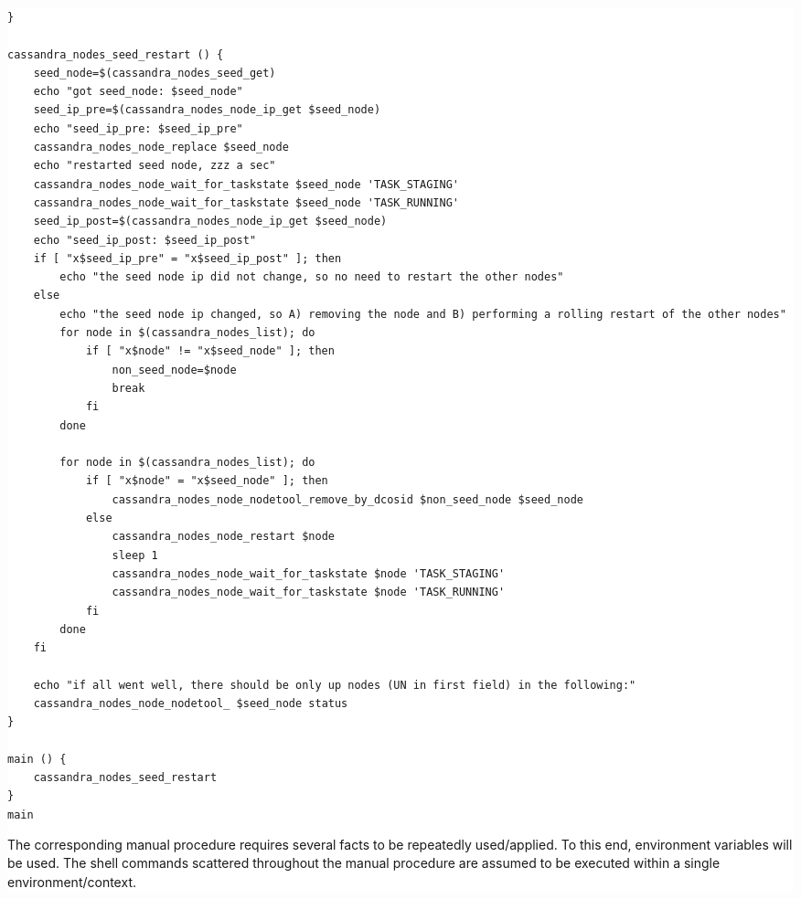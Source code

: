```shell
}

cassandra_nodes_seed_restart () {
    seed_node=$(cassandra_nodes_seed_get)
    echo "got seed_node: $seed_node"
    seed_ip_pre=$(cassandra_nodes_node_ip_get $seed_node)
    echo "seed_ip_pre: $seed_ip_pre"
    cassandra_nodes_node_replace $seed_node
    echo "restarted seed node, zzz a sec"
    cassandra_nodes_node_wait_for_taskstate $seed_node 'TASK_STAGING'
    cassandra_nodes_node_wait_for_taskstate $seed_node 'TASK_RUNNING'
    seed_ip_post=$(cassandra_nodes_node_ip_get $seed_node)
    echo "seed_ip_post: $seed_ip_post"
    if [ "x$seed_ip_pre" = "x$seed_ip_post" ]; then
        echo "the seed node ip did not change, so no need to restart the other nodes"
    else
        echo "the seed node ip changed, so A) removing the node and B) performing a rolling restart of the other nodes"
        for node in $(cassandra_nodes_list); do
            if [ "x$node" != "x$seed_node" ]; then
                non_seed_node=$node
                break
            fi
        done

        for node in $(cassandra_nodes_list); do
            if [ "x$node" = "x$seed_node" ]; then
                cassandra_nodes_node_nodetool_remove_by_dcosid $non_seed_node $seed_node
            else
                cassandra_nodes_node_restart $node
                sleep 1
                cassandra_nodes_node_wait_for_taskstate $node 'TASK_STAGING'
                cassandra_nodes_node_wait_for_taskstate $node 'TASK_RUNNING'
            fi
        done
    fi

    echo "if all went well, there should be only up nodes (UN in first field) in the following:"
    cassandra_nodes_node_nodetool_ $seed_node status
}

main () {
    cassandra_nodes_seed_restart
}
main
```


The corresponding manual procedure requires several facts to be repeatedly
used/applied. To this end, environment variables will be used. The shell
commands scattered throughout the manual procedure are assumed to be executed
within a single environment/context.
